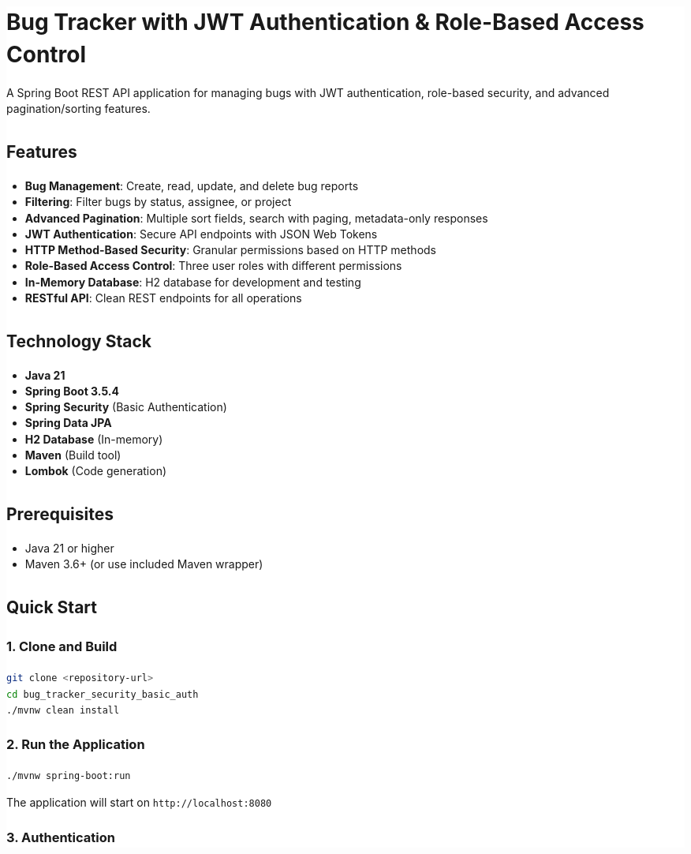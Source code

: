 # Bug Tracker with JWT Authentication & Role-Based Access Control

A Spring Boot REST API application for managing bugs with JWT authentication, role-based security, and advanced pagination/sorting features.

## Features

- **Bug Management**: Create, read, update, and delete bug reports
- **Filtering**: Filter bugs by status, assignee, or project
- **Advanced Pagination**: Multiple sort fields, search with paging, metadata-only responses
- **JWT Authentication**: Secure API endpoints with JSON Web Tokens
- **HTTP Method-Based Security**: Granular permissions based on HTTP methods
- **Role-Based Access Control**: Three user roles with different permissions
- **In-Memory Database**: H2 database for development and testing
- **RESTful API**: Clean REST endpoints for all operations

## Technology Stack

- **Java 21**
- **Spring Boot 3.5.4**
- **Spring Security** (Basic Authentication)
- **Spring Data JPA**
- **H2 Database** (In-memory)
- **Maven** (Build tool)
- **Lombok** (Code generation)

## Prerequisites

- Java 21 or higher
- Maven 3.6+ (or use included Maven wrapper)

## Quick Start

### 1. Clone and Build

```bash
git clone <repository-url>
cd bug_tracker_security_basic_auth
./mvnw clean install
```

### 2. Run the Application

```bash
./mvnw spring-boot:run
```

The application will start on `http://localhost:8080`

### 3. Authentication
